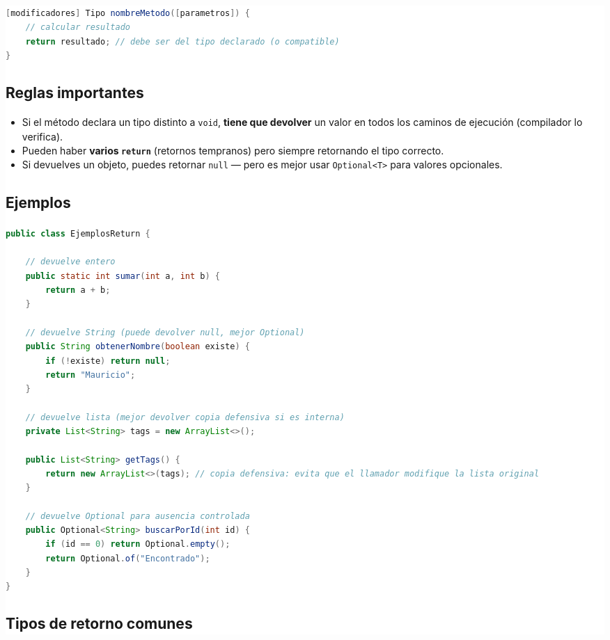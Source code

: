 ```java
[modificadores] Tipo nombreMetodo([parametros]) {
    // calcular resultado
    return resultado; // debe ser del tipo declarado (o compatible)
}
```



## Reglas importantes

- Si el método declara un tipo distinto a `void`, **tiene que devolver** un valor en todos los caminos de ejecución (compilador lo verifica).
- Pueden haber **varios `return`** (retornos tempranos) pero siempre retornando el tipo correcto.
- Si devuelves un objeto, puedes retornar `null` — pero es mejor usar `Optional<T>` para valores opcionales.



## Ejemplos

```java
public class EjemplosReturn {

    // devuelve entero
    public static int sumar(int a, int b) {
        return a + b;
    }

    // devuelve String (puede devolver null, mejor Optional)
    public String obtenerNombre(boolean existe) {
        if (!existe) return null;
        return "Mauricio";
    }

    // devuelve lista (mejor devolver copia defensiva si es interna)
    private List<String> tags = new ArrayList<>();

    public List<String> getTags() {
        return new ArrayList<>(tags); // copia defensiva: evita que el llamador modifique la lista original
    }

    // devuelve Optional para ausencia controlada
    public Optional<String> buscarPorId(int id) {
        if (id == 0) return Optional.empty();
        return Optional.of("Encontrado");
    }
}
```



## Tipos de retorno comunes
